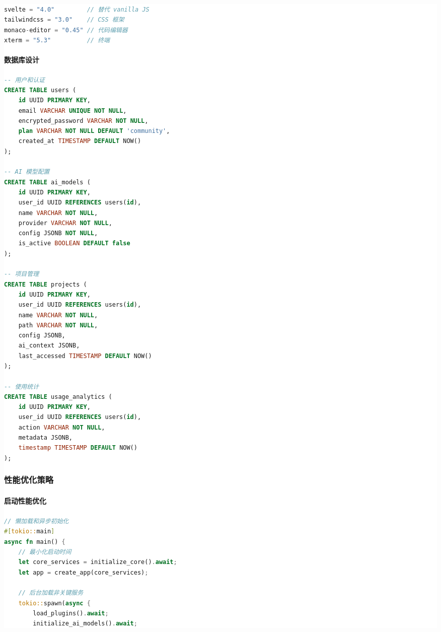 ```rust
svelte = "4.0"         // 替代 vanilla JS
tailwindcss = "3.0"    // CSS 框架
monaco-editor = "0.45" // 代码编辑器
xterm = "5.3"          // 终端
```

#### 数据库设计
```sql
-- 用户和认证
CREATE TABLE users (
    id UUID PRIMARY KEY,
    email VARCHAR UNIQUE NOT NULL,
    encrypted_password VARCHAR NOT NULL,
    plan VARCHAR NOT NULL DEFAULT 'community',
    created_at TIMESTAMP DEFAULT NOW()
);

-- AI 模型配置
CREATE TABLE ai_models (
    id UUID PRIMARY KEY,
    user_id UUID REFERENCES users(id),
    name VARCHAR NOT NULL,
    provider VARCHAR NOT NULL,
    config JSONB NOT NULL,
    is_active BOOLEAN DEFAULT false
);

-- 项目管理
CREATE TABLE projects (
    id UUID PRIMARY KEY,
    user_id UUID REFERENCES users(id),
    name VARCHAR NOT NULL,
    path VARCHAR NOT NULL,
    config JSONB,
    ai_context JSONB,
    last_accessed TIMESTAMP DEFAULT NOW()
);

-- 使用统计
CREATE TABLE usage_analytics (
    id UUID PRIMARY KEY,
    user_id UUID REFERENCES users(id),
    action VARCHAR NOT NULL,
    metadata JSONB,
    timestamp TIMESTAMP DEFAULT NOW()
);
```

### 性能优化策略

#### 启动性能优化
```rust
// 懒加载和异步初始化
#[tokio::main]
async fn main() {
    // 最小化启动时间
    let core_services = initialize_core().await;
    let app = create_app(core_services);
    
    // 后台加载非关键服务
    tokio::spawn(async {
        load_plugins().await;
        initialize_ai_models().await;
```